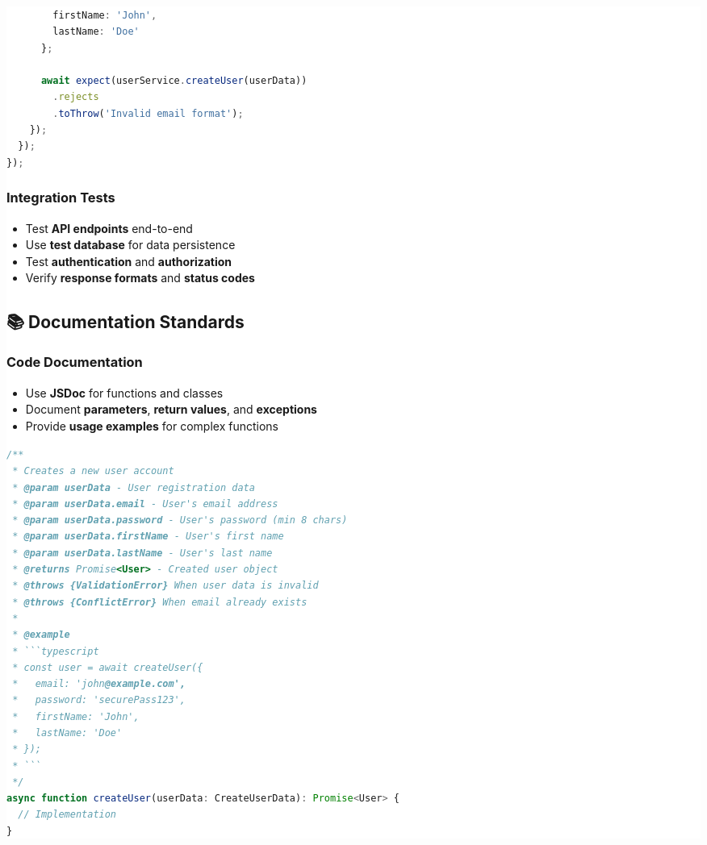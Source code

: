 ```typescript
        firstName: 'John',
        lastName: 'Doe'
      };
      
      await expect(userService.createUser(userData))
        .rejects
        .toThrow('Invalid email format');
    });
  });
});
```

### Integration Tests

- Test **API endpoints** end-to-end
- Use **test database** for data persistence
- Test **authentication** and **authorization**
- Verify **response formats** and **status codes**

## 📚 Documentation Standards

### Code Documentation

- Use **JSDoc** for functions and classes
- Document **parameters**, **return values**, and **exceptions**
- Provide **usage examples** for complex functions

```typescript
/**
 * Creates a new user account
 * @param userData - User registration data
 * @param userData.email - User's email address
 * @param userData.password - User's password (min 8 chars)
 * @param userData.firstName - User's first name
 * @param userData.lastName - User's last name
 * @returns Promise<User> - Created user object
 * @throws {ValidationError} When user data is invalid
 * @throws {ConflictError} When email already exists
 * 
 * @example
 * ```typescript
 * const user = await createUser({
 *   email: 'john@example.com',
 *   password: 'securePass123',
 *   firstName: 'John',
 *   lastName: 'Doe'
 * });
 * ```
 */
async function createUser(userData: CreateUserData): Promise<User> {
  // Implementation
}
```
